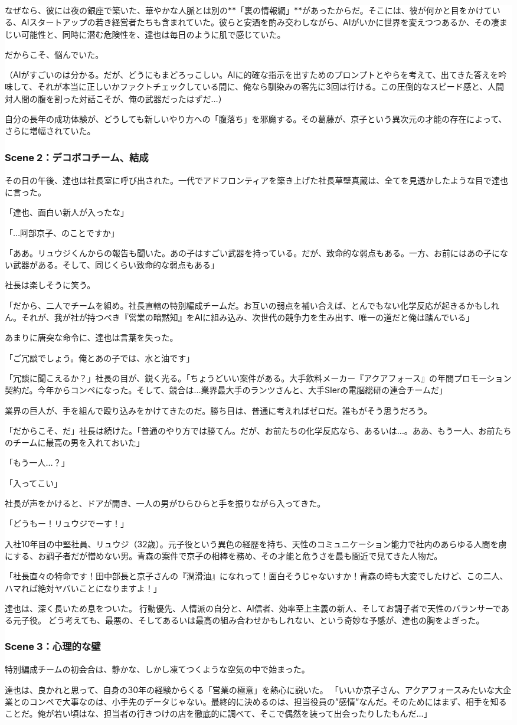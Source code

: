 なぜなら、彼には夜の銀座で築いた、華やかな人脈とは別の**「裏の情報網」**があったからだ。そこには、彼が何かと目をかけている、AIスタートアップの若き経営者たちも含まれていた。彼らと安酒を酌み交わしながら、AIがいかに世界を変えつつあるか、その凄まじい可能性と、同時に潜む危険性を、達也は毎日のように肌で感じていた。

だからこそ、悩んでいた。

（AIがすごいのは分かる。だが、どうにもまどろっこしい。AIに的確な指示を出すためのプロンプトとやらを考えて、出てきた答えを吟味して、それが本当に正しいかファクトチェックしている間に、俺なら馴染みの客先に3回は行ける。この圧倒的なスピード感と、人間対人間の腹を割った対話こそが、俺の武器だったはずだ…）

自分の長年の成功体験が、どうしても新しいやり方への「腹落ち」を邪魔する。その葛藤が、京子という異次元の才能の存在によって、さらに増幅されていた。

### **Scene 2：デコボコチーム、結成**

その日の午後、達也は社長室に呼び出された。一代でアドフロンティアを築き上げた社長草壁真蔵は、全てを見透かしたような目で達也に言った。

「達也、面白い新人が入ったな」

「…阿部京子、のことですか」

「ああ。リュウジくんからの報告も聞いた。あの子はすごい武器を持っている。だが、致命的な弱点もある。一方、お前にはあの子にない武器がある。そして、同じくらい致命的な弱点もある」

社長は楽しそうに笑う。

「だから、二人でチームを組め。社長直轄の特別編成チームだ。お互いの弱点を補い合えば、とんでもない化学反応が起きるかもしれん。それが、我が社が持つべき『営業の暗黙知』をAIに組み込み、次世代の競争力を生み出す、唯一の道だと俺は踏んでいる」

あまりに唐突な命令に、達也は言葉を失った。

「ご冗談でしょう。俺とあの子では、水と油です」

「冗談に聞こえるか？」社長の目が、鋭く光る。「ちょうどいい案件がある。大手飲料メーカー『アクアフォース』の年間プロモーション契約だ。今年からコンペになった。そして、競合は…業界最大手のランツさんと、大手SIerの電脳総研の連合チームだ」

業界の巨人が、手を組んで殴り込みをかけてきたのだ。勝ち目は、普通に考えればゼロだ。誰もがそう思うだろう。

「だからこそ、だ」社長は続けた。「普通のやり方では勝てん。だが、お前たちの化学反応なら、あるいは…。ああ、もう一人、お前たちのチームに最高の男を入れておいた」

「もう一人…？」

「入ってこい」

社長が声をかけると、ドアが開き、一人の男がひらひらと手を振りながら入ってきた。

「どうもー！リュウジでーす！」

入社10年目の中堅社員、リュウジ（32歳）。元子役という異色の経歴を持ち、天性のコミュニケーション能力で社内のあらゆる人間を虜にする、お調子者だが憎めない男。青森の案件で京子の相棒を務め、その才能と危うさを最も間近で見てきた人物だ。

「社長直々の特命です！田中部長と京子さんの『潤滑油』になれって！面白そうじゃないすか！青森の時も大変でしたけど、この二人、ハマれば絶対ヤバいことになりますよ！」

達也は、深く長いため息をついた。
行動優先、人情派の自分と、AI信者、効率至上主義の新人、そしてお調子者で天性のバランサーである元子役。
どう考えても、最悪の、そしてあるいは最高の組み合わせかもしれない、という奇妙な予感が、達也の胸をよぎった。

### **Scene 3：心理的な壁**

特別編成チームの初会合は、静かな、しかし凍てつくような空気の中で始まった。

達也は、良かれと思って、自身の30年の経験からくる「営業の極意」を熱心に説いた。
「いいか京子さん、アクアフォースみたいな大企業とのコンペで大事なのは、小手先のデータじゃない。最終的に決めるのは、担当役員の”感情”なんだ。そのためにはまず、相手を知ることだ。俺が若い頃はな、担当者の行きつけの店を徹底的に調べて、そこで偶然を装って出会ったりしたもんだ…」
